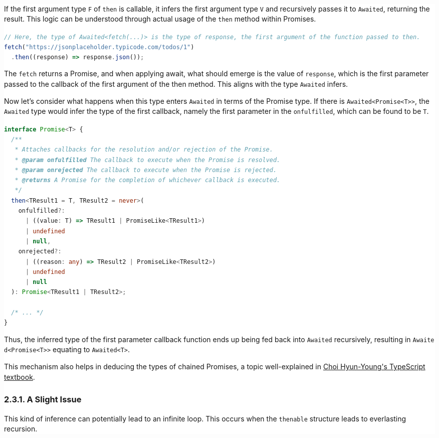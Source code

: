 If the first argument type `F` of `then` is callable, it infers the first argument type `V` and recursively passes it to `Awaited`, returning the result. This logic can be understood through actual usage of the `then` method within Promises.

```ts
// Here, the type of Awaited<fetch(...)> is the type of response, the first argument of the function passed to then.
fetch("https://jsonplaceholder.typicode.com/todos/1")
  .then((response) => response.json());
```

The `fetch` returns a Promise, and when applying await, what should emerge is the value of `response`, which is the first parameter passed to the callback of the first argument of the then method. This aligns with the type `Awaited` infers.

Now let’s consider what happens when this type enters `Awaited` in terms of the Promise type. If there is `Awaited<Promise<T>>`, the `Awaited` type would infer the type of the first callback, namely the first parameter in the `onfulfilled`, which can be found to be `T`.

```ts
interface Promise<T> {
  /**
   * Attaches callbacks for the resolution and/or rejection of the Promise.
   * @param onfulfilled The callback to execute when the Promise is resolved.
   * @param onrejected The callback to execute when the Promise is rejected.
   * @returns A Promise for the completion of whichever callback is executed.
   */
  then<TResult1 = T, TResult2 = never>(
    onfulfilled?:
      | ((value: T) => TResult1 | PromiseLike<TResult1>)
      | undefined
      | null,
    onrejected?:
      | ((reason: any) => TResult2 | PromiseLike<TResult2>)
      | undefined
      | null
  ): Promise<TResult1 | TResult2>;

  /* ... */
}
```

Thus, the inferred type of the first parameter callback function ends up being fed back into `Awaited` recursively, resulting in `Awaited<Promise<T>>` equating to `Awaited<T>`.

This mechanism also helps in deducing the types of chained Promises, a topic well-explained in [Choi Hyun-Young's TypeScript textbook](https://search.shopping.naver.com/book/catalog/41736307631?cat_id=50010881&frm=PBOKPRO&query=%ED%83%80%EC%9E%85%EC%8A%A4%ED%81%AC%EB%A6%BD%ED%8A%B8+%EA%B5%90%EA%B3%BC%EC%84%9C&NaPm=ct%3Dloiqkizs%7Cci%3Da227a8b9f5020f34f7fa025e7249ade5ad19b261%7Ctr%3Dboknx%7Csn%3D95694%7chk%3D20f6e1c8ee1437ed56121f5ca6fb361bbe23d5c0).

### 2.3.1. A Slight Issue

This kind of inference can potentially lead to an infinite loop. This occurs when the `thenable` structure leads to everlasting recursion.
